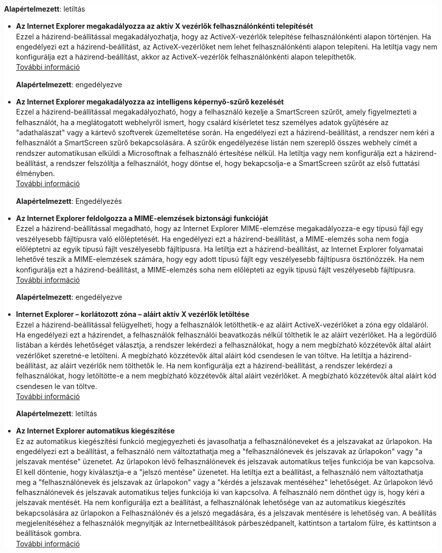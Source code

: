   **Alapértelmezett**: letiltás  
  
- **Az Internet Explorer megakadályozza az aktív X vezérlők felhasználónkénti telepítését**  
  Ezzel a házirend-beállítással megakadályozhatja, hogy az ActiveX-vezérlők telepítése felhasználónkénti alapon történjen. Ha engedélyezi ezt a házirend-beállítást, az ActiveX-vezérlőket nem lehet felhasználónkénti alapon telepíteni. Ha letiltja vagy nem konfigurálja ezt a házirend-beállítást, akkor az ActiveX-vezérlők felhasználónkénti alapon telepíthetők.  
  [További információ](https://go.microsoft.com/fwlink/?linkid=2067058)  
  
  **Alapértelmezett**: engedélyezve  
  
- **Az Internet Explorer megakadályozza az intelligens képernyő-szűrő kezelését**  
  Ezzel a házirend-beállítással megakadályozható, hogy a felhasználó kezelje a SmartScreen szűrőt, amely figyelmezteti a felhasználót, ha a meglátogatott webhelyről ismert, hogy csalárd kísérletet tesz személyes adatok gyűjtésére az "adathalászat" vagy a kártevő szoftverek üzemeltetése során. Ha engedélyezi ezt a házirend-beállítást, a rendszer nem kéri a felhasználót a SmartScreen szűrő bekapcsolására. A szűrők engedélyezése listán nem szereplő összes webhely címét a rendszer automatikusan elküldi a Microsoftnak a felhasználó értesítése nélkül. Ha letiltja vagy nem konfigurálja ezt a házirend-beállítást, a rendszer felszólítja a felhasználót, hogy döntse el, hogy bekapcsolja-e a SmartScreen szűrőt az első futtatási élményben.  
  [További információ](https://go.microsoft.com/fwlink/?linkid=2067135)  
  
  **Alapértelmezett**: Engedélyezés  
  
- **Az Internet Explorer feldolgozza a MIME-elemzések biztonsági funkcióját**  
  Ezzel a házirend-beállítással megadható, hogy az Internet Explorer MIME-elemzése megakadályozza-e egy típusú fájl egy veszélyesebb fájltípusra való előléptetését. Ha engedélyezi ezt a házirend-beállítást, a MIME-elemzés soha nem fogja előléptetni az egyik típusú fájlt veszélyesebb fájltípusra. Ha letiltja ezt a házirend-beállítást, az Internet Explorer folyamatai lehetővé teszik a MIME-elemzések számára, hogy egy adott típusú fájlt egy veszélyesebb fájltípusra ösztönözzék. Ha nem konfigurálja ezt a házirend-beállítást, a MIME-elemzés soha nem előlépteti az egyik típusú fájlt veszélyesebb fájltípusra.  
  [További információ](https://go.microsoft.com/fwlink/?linkid=2067124)  
  
  **Alapértelmezett**: engedélyezve  
  
- **Internet Explorer – korlátozott zóna – aláírt aktív X vezérlők letöltése**  
  Ezzel a házirend-beállítással felügyelheti, hogy a felhasználók letölthetik-e az aláírt ActiveX-vezérlőket a zóna egy oldaláról. Ha engedélyezi ezt a házirendet, a felhasználók felhasználói beavatkozás nélkül tölthetik le az aláírt vezérlőket. Ha a legördülő listában a kérdés lehetőséget választja, a rendszer lekérdezi a felhasználókat, hogy a nem megbízható közzétevők által aláírt vezérlőket szeretné-e letölteni. A megbízható közzétevők által aláírt kód csendesen le van töltve. Ha letiltja a házirend-beállítást, az aláírt vezérlők nem tölthetők le. Ha nem konfigurálja ezt a házirend-beállítást, a rendszer lekérdezi a felhasználókat, hogy letöltötte-e a nem megbízható közzétevők által aláírt vezérlőket. A megbízható közzétevők által aláírt kód csendesen le van töltve.  
  [További információ](https://go.microsoft.com/fwlink/?linkid=2067120) 
  
  **Alapértelmezett**: letiltás  
  
- **Az Internet Explorer automatikus kiegészítése**  
  Ez az automatikus kiegészítési funkció megjegyezheti és javasolhatja a felhasználóneveket és a jelszavakat az űrlapokon. Ha engedélyezi ezt a beállítást, a felhasználó nem változtathatja meg a "felhasználónevek és jelszavak az űrlapokon" vagy "a jelszavak mentése" üzenetet. Az űrlapokon lévő felhasználónevek és jelszavak automatikus teljes funkciója be van kapcsolva. El kell döntenie, hogy kiválasztja-e a "jelszó mentése" üzenetet. Ha letiltja ezt a beállítást, a felhasználó nem változtathatja meg a "felhasználónevek és jelszavak az űrlapokon" vagy a "kérdés a jelszavak mentéséhez" lehetőséget. Az űrlapokon lévő felhasználónevek és jelszavak automatikus teljes funkciója ki van kapcsolva. A felhasználó nem dönthet úgy is, hogy kéri a jelszavak mentését. Ha nem konfigurálja ezt a beállítást, a felhasználónak lehetősége van az automatikus kiegészítés bekapcsolására az űrlapokon a Felhasználónév és a jelszó megadására, és a jelszavak mentésére is lehetőség van. A beállítás megjelenítéséhez a felhasználók megnyitják az Internetbeállítások párbeszédpanelt, kattintson a tartalom fülre, és kattintson a beállítások gombra.  
  [További információ](https://go.microsoft.com/fwlink/?linkid=2067122)  
  